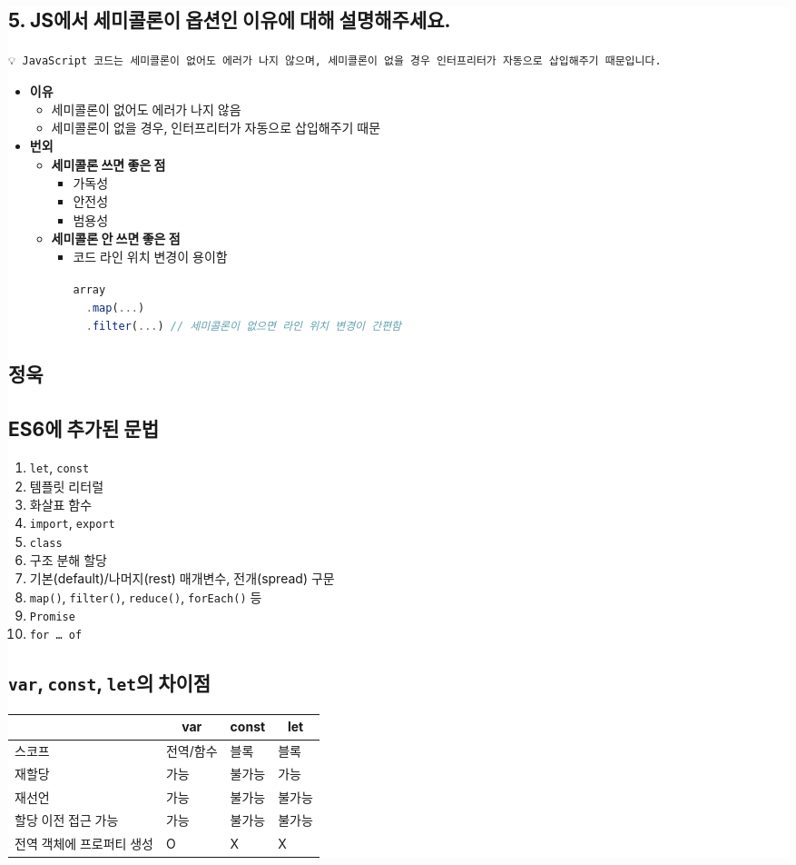 ## 5. JS에서 세미콜론이 옵션인 이유에 대해 설명해주세요.

```
💡 JavaScript 코드는 세미콜론이 없어도 에러가 나지 않으며, 세미콜론이 없을 경우 인터프리터가 자동으로 삽입해주기 때문입니다.

```

- **이유**
  - 세미콜론이 없어도 에러가 나지 않음
  - 세미콜론이 없을 경우, 인터프리터가 자동으로 삽입해주기 때문
- **번외**
  - **세미콜론 쓰면 좋은 점**
    - 가독성
    - 안전성
    - 범용성
  - **세미콜론 안 쓰면 좋은 점**
    - 코드 라인 위치 변경이 용이함
      ```jsx
      array
      	.map(...)
      	.filter(...) // 세미콜론이 없으면 라인 위치 변경이 간편함

      ```

## 정욱

## ES6에 추가된 문법

1. `let`, `const`
2. 템플릿 리터럴
3. 화살표 함수
4. `import`, `export`
5. `class`
6. 구조 분해 할당
7. 기본(default)/나머지(rest) 매개변수, 전개(spread) 구문
8. `map()`, `filter()`, `reduce()`, `forEach()` 등
9. `Promise`
10. `for … of`

## `var`, `const`, `let`의 차이점

|                           | var       | const  | let    |
| ------------------------- | --------- | ------ | ------ |
| 스코프                    | 전역/함수 | 블록   | 블록   |
| 재할당                    | 가능      | 불가능 | 가능   |
| 재선언                    | 가능      | 불가능 | 불가능 |
| 할당 이전 접근 가능       | 가능      | 불가능 | 불가능 |
| 전역 객체에 프로퍼티 생성 | O         | X      | X      |
